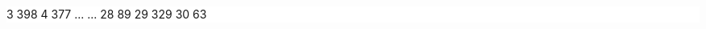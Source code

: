   <tr>
   <th>
    3
   </th>
   <td>
    398
   </td>
  </tr>
  <tr>
   <th>
    4
   </th>
   <td>
    377
   </td>
  </tr>
  <tr>
   <th>
    ...
   </th>
   <td>
    ...
   </td>
  </tr>
  <tr>
   <th>
    28
   </th>
   <td>
    89
   </td>
  </tr>
  <tr>
   <th>
    29
   </th>
   <td>
    329
   </td>
  </tr>
  <tr>
   <th>
    30
   </th>
   <td>
    63
   </td>
  </tr>
 </tbody>
</table>
